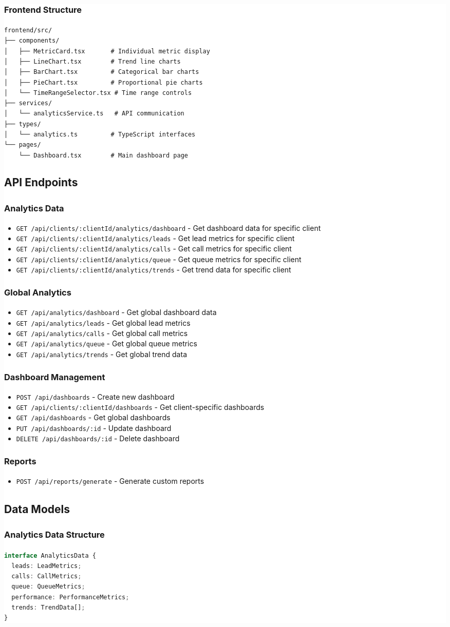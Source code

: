 ### Frontend Structure

```
frontend/src/
├── components/
│   ├── MetricCard.tsx       # Individual metric display
│   ├── LineChart.tsx        # Trend line charts
│   ├── BarChart.tsx         # Categorical bar charts
│   ├── PieChart.tsx         # Proportional pie charts
│   └── TimeRangeSelector.tsx # Time range controls
├── services/
│   └── analyticsService.ts   # API communication
├── types/
│   └── analytics.ts         # TypeScript interfaces
└── pages/
    └── Dashboard.tsx        # Main dashboard page
```

## API Endpoints

### Analytics Data
- `GET /api/clients/:clientId/analytics/dashboard` - Get dashboard data for specific client
- `GET /api/clients/:clientId/analytics/leads` - Get lead metrics for specific client
- `GET /api/clients/:clientId/analytics/calls` - Get call metrics for specific client
- `GET /api/clients/:clientId/analytics/queue` - Get queue metrics for specific client
- `GET /api/clients/:clientId/analytics/trends` - Get trend data for specific client

### Global Analytics
- `GET /api/analytics/dashboard` - Get global dashboard data
- `GET /api/analytics/leads` - Get global lead metrics
- `GET /api/analytics/calls` - Get global call metrics
- `GET /api/analytics/queue` - Get global queue metrics
- `GET /api/analytics/trends` - Get global trend data

### Dashboard Management
- `POST /api/dashboards` - Create new dashboard
- `GET /api/clients/:clientId/dashboards` - Get client-specific dashboards
- `GET /api/dashboards` - Get global dashboards
- `PUT /api/dashboards/:id` - Update dashboard
- `DELETE /api/dashboards/:id` - Delete dashboard

### Reports
- `POST /api/reports/generate` - Generate custom reports

## Data Models

### Analytics Data Structure
```typescript
interface AnalyticsData {
  leads: LeadMetrics;
  calls: CallMetrics;
  queue: QueueMetrics;
  performance: PerformanceMetrics;
  trends: TrendData[];
}
```
